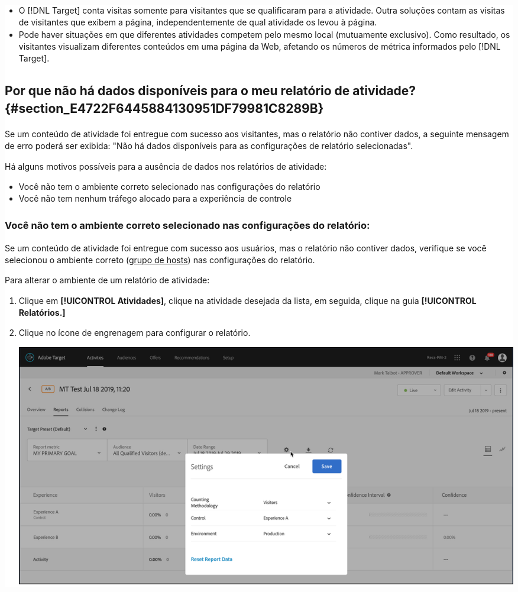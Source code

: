 * O [!DNL Target] conta visitas somente para visitantes que se qualificaram para a atividade. Outra soluções contam as visitas de visitantes que exibem a página, independentemente de qual atividade os levou à página.
* Pode haver situações em que diferentes atividades competem pelo mesmo local (mutuamente exclusivo). Como resultado, os visitantes visualizam diferentes conteúdos em uma página da Web, afetando os números de métrica informados pelo [!DNL Target].

## Por que não há dados disponíveis para o meu relatório de atividade? {#section_E4722F6445884130951DF79981C8289B}

Se um conteúdo de atividade foi entregue com sucesso aos visitantes, mas o relatório não contiver dados, a seguinte mensagem de erro poderá ser exibida: &quot;Não há dados disponíveis para as configurações de relatório selecionadas&quot;.

Há alguns motivos possíveis para a ausência de dados nos relatórios de atividade:

* Você não tem o ambiente correto selecionado nas configurações do relatório
* Você não tem nenhum tráfego alocado para a experiência de controle

### Você não tem o ambiente correto selecionado nas configurações do relatório:

Se um conteúdo de atividade foi entregue com sucesso aos usuários, mas o relatório não contiver dados, verifique se você selecionou o ambiente correto ([grupo de hosts](/help/main/administrating-target/hosts.md)) nas configurações do relatório.

Para alterar o ambiente de um relatório de atividade:

1. Clique em **[!UICONTROL Atividades]**, clique na atividade desejada da lista, em seguida, clique na guia **[!UICONTROL Relatórios.]**
1. Clique no ícone de engrenagem para configurar o relatório.

   ![Caixa de diálogo Configurações A/B](/help/main/c-reports/c-report-settings/assets/ab_settings_dialog.png)
